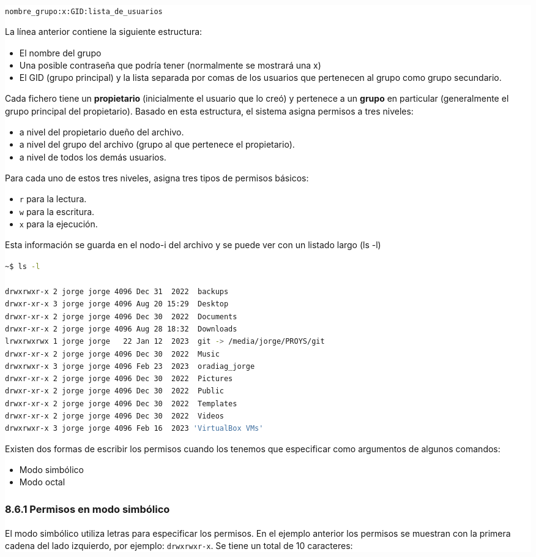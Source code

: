 ```bash
nombre_grupo:x:GID:lista_de_usuarios
```

La línea anterior contiene  la siguiente estructura:

* El nombre del grupo
* Una posible contraseña que podría tener (normalmente se mostrará una x)
* El GID (grupo principal) y la lista separada por comas de los usuarios que
  pertenecen al grupo como grupo secundario.

Cada fichero tiene un **propietario** (inicialmente el usuario que lo creó) y pertenece a
un **grupo** en particular (generalmente el grupo principal del propietario). Basado en
esta estructura, el sistema asigna permisos a tres niveles:

* a nivel del propietario dueño del archivo.
* a nivel del grupo del archivo (grupo al que pertenece el propietario).
* a nivel de todos los demás usuarios.

Para cada uno de estos tres niveles, asigna tres tipos de permisos básicos:

* `r` para la lectura.
* `w` para la escritura.
* `x` para la ejecución.

Esta información se guarda en el nodo-i del archivo y se puede ver con un 
listado largo (ls -l)

```bash
~$ ls -l

drwxrwxr-x 2 jorge jorge 4096 Dec 31  2022  backups
drwxr-xr-x 3 jorge jorge 4096 Aug 20 15:29  Desktop
drwxr-xr-x 2 jorge jorge 4096 Dec 30  2022  Documents
drwxr-xr-x 2 jorge jorge 4096 Aug 28 18:32  Downloads
lrwxrwxrwx 1 jorge jorge   22 Jan 12  2023  git -> /media/jorge/PROYS/git
drwxr-xr-x 2 jorge jorge 4096 Dec 30  2022  Music
drwxrwxr-x 3 jorge jorge 4096 Feb 23  2023  oradiag_jorge
drwxr-xr-x 2 jorge jorge 4096 Dec 30  2022  Pictures
drwxr-xr-x 2 jorge jorge 4096 Dec 30  2022  Public
drwxr-xr-x 2 jorge jorge 4096 Dec 30  2022  Templates
drwxr-xr-x 2 jorge jorge 4096 Dec 30  2022  Videos
drwxrwxr-x 3 jorge jorge 4096 Feb 16  2023 'VirtualBox VMs'

```

Existen dos formas de escribir los permisos cuando los tenemos que especificar como
argumentos de algunos comandos:

* Modo simbólico
* Modo octal

### 8.6.1 Permisos en modo simbólico

El modo simbólico utiliza letras para especificar los permisos. En el ejemplo anterior
los permisos se muestran con la primera cadena del lado izquierdo, por ejemplo:
`drwxrwxr-x`.  Se tiene un total de 10 caracteres:
